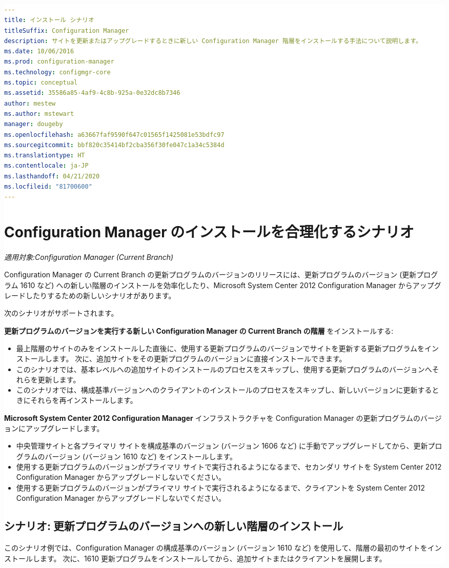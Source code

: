 ```yaml
---
title: インストール シナリオ
titleSuffix: Configuration Manager
description: サイトを更新またはアップグレードするときに新しい Configuration Manager 階層をインストールする手法について説明します。
ms.date: 10/06/2016
ms.prod: configuration-manager
ms.technology: configmgr-core
ms.topic: conceptual
ms.assetid: 35586a85-4af9-4c8b-925a-0e32dc8b7346
author: mestew
ms.author: mstewart
manager: dougeby
ms.openlocfilehash: a63667faf9590f647c01565f1425081e53bdfc97
ms.sourcegitcommit: bbf820c35414bf2cba356f30fe047c1a34c5384d
ms.translationtype: HT
ms.contentlocale: ja-JP
ms.lasthandoff: 04/21/2020
ms.locfileid: "81700600"
---
```

# <a name="scenarios-to-streamline-your-installation-of-configuration-manager"></a>Configuration Manager のインストールを合理化するシナリオ

*適用対象:Configuration Manager (Current Branch)*

Configuration Manager の Current Branch の更新プログラムのバージョンのリリースには、更新プログラムのバージョン (更新プログラム 1610 など) への新しい階層のインストールを効率化したり、Microsoft System Center 2012 Configuration Manager からアップグレードしたりするための新しいシナリオがあります。

次のシナリオがサポートされます。  

**更新プログラムのバージョンを実行する新しい Configuration Manager の Current Branch の階層** をインストールする:  

-   最上階層のサイトのみをインストールした直後に、使用する更新プログラムのバージョンでサイトを更新する更新プログラムをインストールします。 次に、追加サイトをその更新プログラムのバージョンに直接インストールできます。  
-   このシナリオでは、基本レベルへの追加サイトのインストールのプロセスをスキップし、使用する更新プログラムのバージョンへそれらを更新します。  
-   このシナリオでは、構成基準バージョンへのクライアントのインストールのプロセスをスキップし、新しいバージョンに更新するときにそれらを再インストールします。  

**Microsoft System Center 2012 Configuration Manager** インフラストラクチャを Configuration Manager の更新プログラムのバージョンにアップグレードします。  

-   中央管理サイトと各プライマリ サイトを構成基準のバージョン (バージョン 1606 など) に手動でアップグレードしてから、更新プログラムのバージョン (バージョン 1610 など) をインストールします。  
-   使用する更新プログラムのバージョンがプライマリ サイトで実行されるようになるまで、セカンダリ サイトを System Center 2012 Configuration Manager からアップグレードしないでください。  
-   使用する更新プログラムのバージョンがプライマリ サイトで実行されるようになるまで、クライアントを System Center 2012 Configuration Manager からアップグレードしないでください。  

## <a name="scenario-install-a-new-hierarchy-to-an-update-version"></a>シナリオ: 更新プログラムのバージョンへの新しい階層のインストール  
このシナリオ例では、Configuration Manager の構成基準のバージョン (バージョン 1610 など) を使用して、階層の最初のサイトをインストールします。 次に、1610 更新プログラムをインストールしてから、追加サイトまたはクライアントを展開します。  
